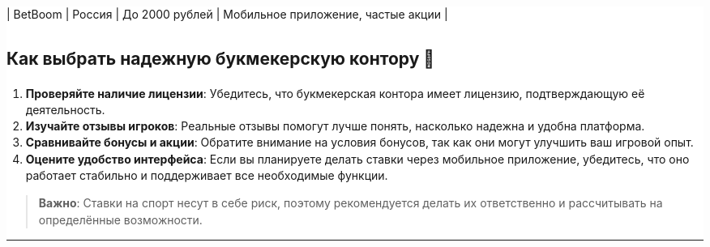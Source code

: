 | BetBoom              | Россия   | До 2000 рублей           | Мобильное приложение, частые акции   |

## Как выбрать надежную букмекерскую контору 📝

1. **Проверяйте наличие лицензии**: Убедитесь, что букмекерская контора имеет лицензию, подтверждающую её деятельность.
2. **Изучайте отзывы игроков**: Реальные отзывы помогут лучше понять, насколько надежна и удобна платформа.
3. **Сравнивайте бонусы и акции**: Обратите внимание на условия бонусов, так как они могут улучшить ваш игровой опыт.
4. **Оцените удобство интерфейса**: Если вы планируете делать ставки через мобильное приложение, убедитесь, что оно работает стабильно и поддерживает все необходимые функции.

> **Важно**: Ставки на спорт несут в себе риск, поэтому рекомендуется делать их ответственно и рассчитывать на определённые возможности.

---
